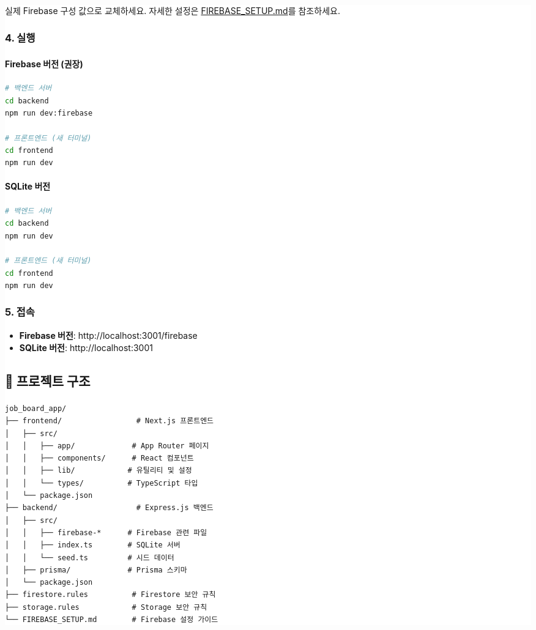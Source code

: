 실제 Firebase 구성 값으로 교체하세요. 자세한 설정은 [FIREBASE_SETUP.md](./FIREBASE_SETUP.md)를 참조하세요.

### 4. 실행

#### Firebase 버전 (권장)
```bash
# 백엔드 서버
cd backend
npm run dev:firebase

# 프론트엔드 (새 터미널)
cd frontend
npm run dev
```

#### SQLite 버전
```bash
# 백엔드 서버
cd backend
npm run dev

# 프론트엔드 (새 터미널)
cd frontend
npm run dev
```

### 5. 접속
- **Firebase 버전**: http://localhost:3001/firebase
- **SQLite 버전**: http://localhost:3001

## 📁 프로젝트 구조

```
job_board_app/
├── frontend/                 # Next.js 프론트엔드
│   ├── src/
│   │   ├── app/             # App Router 페이지
│   │   ├── components/      # React 컴포넌트
│   │   ├── lib/            # 유틸리티 및 설정
│   │   └── types/          # TypeScript 타입
│   └── package.json
├── backend/                  # Express.js 백엔드
│   ├── src/
│   │   ├── firebase-*      # Firebase 관련 파일
│   │   ├── index.ts        # SQLite 서버
│   │   └── seed.ts         # 시드 데이터
│   ├── prisma/             # Prisma 스키마
│   └── package.json
├── firestore.rules          # Firestore 보안 규칙
├── storage.rules            # Storage 보안 규칙
└── FIREBASE_SETUP.md        # Firebase 설정 가이드
```
